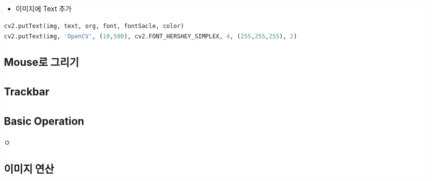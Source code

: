 * 이미지에 Text 추가


```python
cv2.putText(img, text, org, font, fontSacle, color)
cv2.putText(img, 'OpenCV', (10,500), cv2.FONT_HERSHEY_SIMPLEX, 4, (255,255,255), 2)
```

## Mouse로 그리기



```python

```




```python

```

## Trackbar

```python

```




```python

```

## Basic Operation

ㅇ

```python

```




```python

```



## 이미지 연산





```python

```


